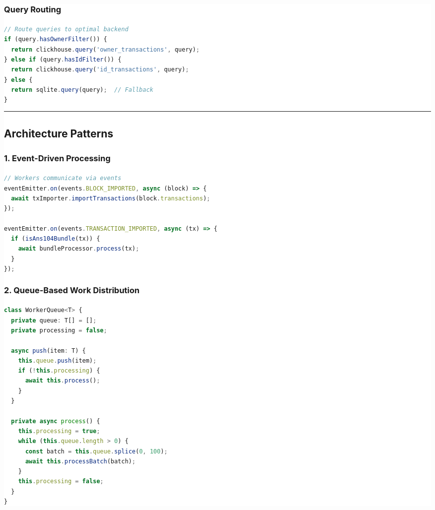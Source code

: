 ```sql
```

### Query Routing

```typescript
// Route queries to optimal backend
if (query.hasOwnerFilter()) {
  return clickhouse.query('owner_transactions', query);
} else if (query.hasIdFilter()) {
  return clickhouse.query('id_transactions', query);
} else {
  return sqlite.query(query);  // Fallback
}
```

---

## Architecture Patterns

### 1. **Event-Driven Processing**

```typescript
// Workers communicate via events
eventEmitter.on(events.BLOCK_IMPORTED, async (block) => {
  await txImporter.importTransactions(block.transactions);
});

eventEmitter.on(events.TRANSACTION_IMPORTED, async (tx) => {
  if (isAns104Bundle(tx)) {
    await bundleProcessor.process(tx);
  }
});
```

### 2. **Queue-Based Work Distribution**

```typescript
class WorkerQueue<T> {
  private queue: T[] = [];
  private processing = false;
  
  async push(item: T) {
    this.queue.push(item);
    if (!this.processing) {
      await this.process();
    }
  }
  
  private async process() {
    this.processing = true;
    while (this.queue.length > 0) {
      const batch = this.queue.splice(0, 100);
      await this.processBatch(batch);
    }
    this.processing = false;
  }
}
```
